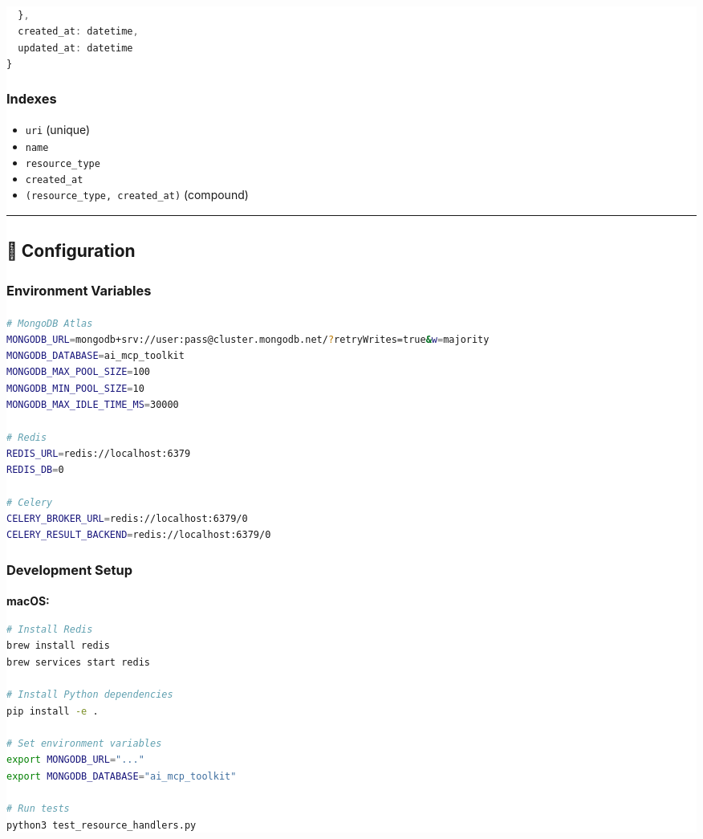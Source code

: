 ```typescript
  },
  created_at: datetime,
  updated_at: datetime
}
```

### Indexes
- `uri` (unique)
- `name`
- `resource_type`
- `created_at`
- `(resource_type, created_at)` (compound)

---

## 🔧 Configuration

### Environment Variables
```bash
# MongoDB Atlas
MONGODB_URL=mongodb+srv://user:pass@cluster.mongodb.net/?retryWrites=true&w=majority
MONGODB_DATABASE=ai_mcp_toolkit
MONGODB_MAX_POOL_SIZE=100
MONGODB_MIN_POOL_SIZE=10
MONGODB_MAX_IDLE_TIME_MS=30000

# Redis
REDIS_URL=redis://localhost:6379
REDIS_DB=0

# Celery
CELERY_BROKER_URL=redis://localhost:6379/0
CELERY_RESULT_BACKEND=redis://localhost:6379/0
```

### Development Setup

**macOS:**
```bash
# Install Redis
brew install redis
brew services start redis

# Install Python dependencies
pip install -e .

# Set environment variables
export MONGODB_URL="..."
export MONGODB_DATABASE="ai_mcp_toolkit"

# Run tests
python3 test_resource_handlers.py
```
